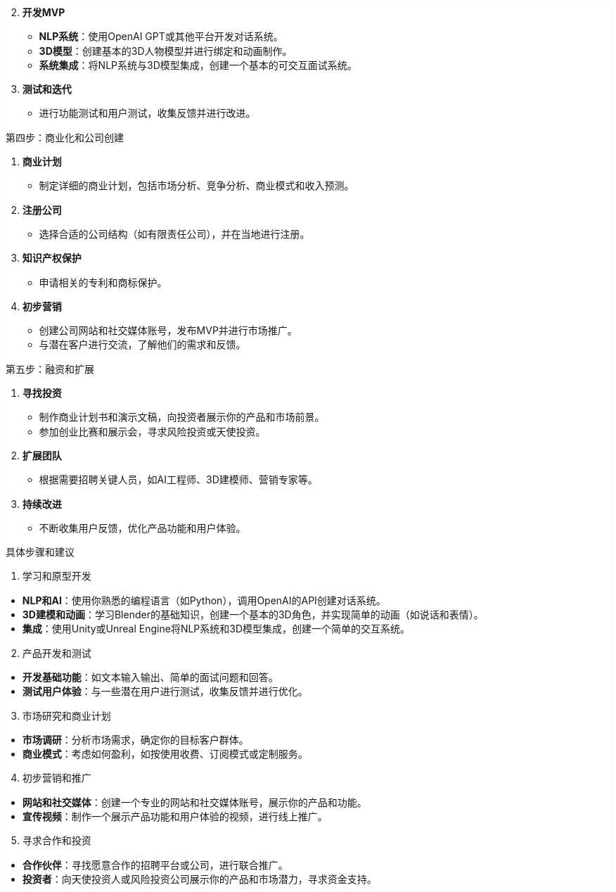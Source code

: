 2. **开发MVP**
   - **NLP系统**：使用OpenAI GPT或其他平台开发对话系统。
   - **3D模型**：创建基本的3D人物模型并进行绑定和动画制作。
   - **系统集成**：将NLP系统与3D模型集成，创建一个基本的可交互面试系统。

3. **测试和迭代**
   - 进行功能测试和用户测试，收集反馈并进行改进。

第四步：商业化和公司创建

1. **商业计划**
   - 制定详细的商业计划，包括市场分析、竞争分析、商业模式和收入预测。

2. **注册公司**
   - 选择合适的公司结构（如有限责任公司），并在当地进行注册。

3. **知识产权保护**
   - 申请相关的专利和商标保护。

4. **初步营销**
   - 创建公司网站和社交媒体账号，发布MVP并进行市场推广。
   - 与潜在客户进行交流，了解他们的需求和反馈。

第五步：融资和扩展

1. **寻找投资**
   - 制作商业计划书和演示文稿，向投资者展示你的产品和市场前景。
   - 参加创业比赛和展示会，寻求风险投资或天使投资。

2. **扩展团队**
   - 根据需要招聘关键人员，如AI工程师、3D建模师、营销专家等。

3. **持续改进**
   - 不断收集用户反馈，优化产品功能和用户体验。

具体步骤和建议

1. 学习和原型开发

- **NLP和AI**：使用你熟悉的编程语言（如Python），调用OpenAI的API创建对话系统。
- **3D建模和动画**：学习Blender的基础知识，创建一个基本的3D角色，并实现简单的动画（如说话和表情）。
- **集成**：使用Unity或Unreal Engine将NLP系统和3D模型集成，创建一个简单的交互系统。

2. 产品开发和测试

- **开发基础功能**：如文本输入输出、简单的面试问题和回答。
- **测试用户体验**：与一些潜在用户进行测试，收集反馈并进行优化。

3. 市场研究和商业计划

- **市场调研**：分析市场需求，确定你的目标客户群体。
- **商业模式**：考虑如何盈利，如按使用收费、订阅模式或定制服务。

4. 初步营销和推广

- **网站和社交媒体**：创建一个专业的网站和社交媒体账号，展示你的产品和功能。
- **宣传视频**：制作一个展示产品功能和用户体验的视频，进行线上推广。

5. 寻求合作和投资

- **合作伙伴**：寻找愿意合作的招聘平台或公司，进行联合推广。
- **投资者**：向天使投资人或风险投资公司展示你的产品和市场潜力，寻求资金支持。
